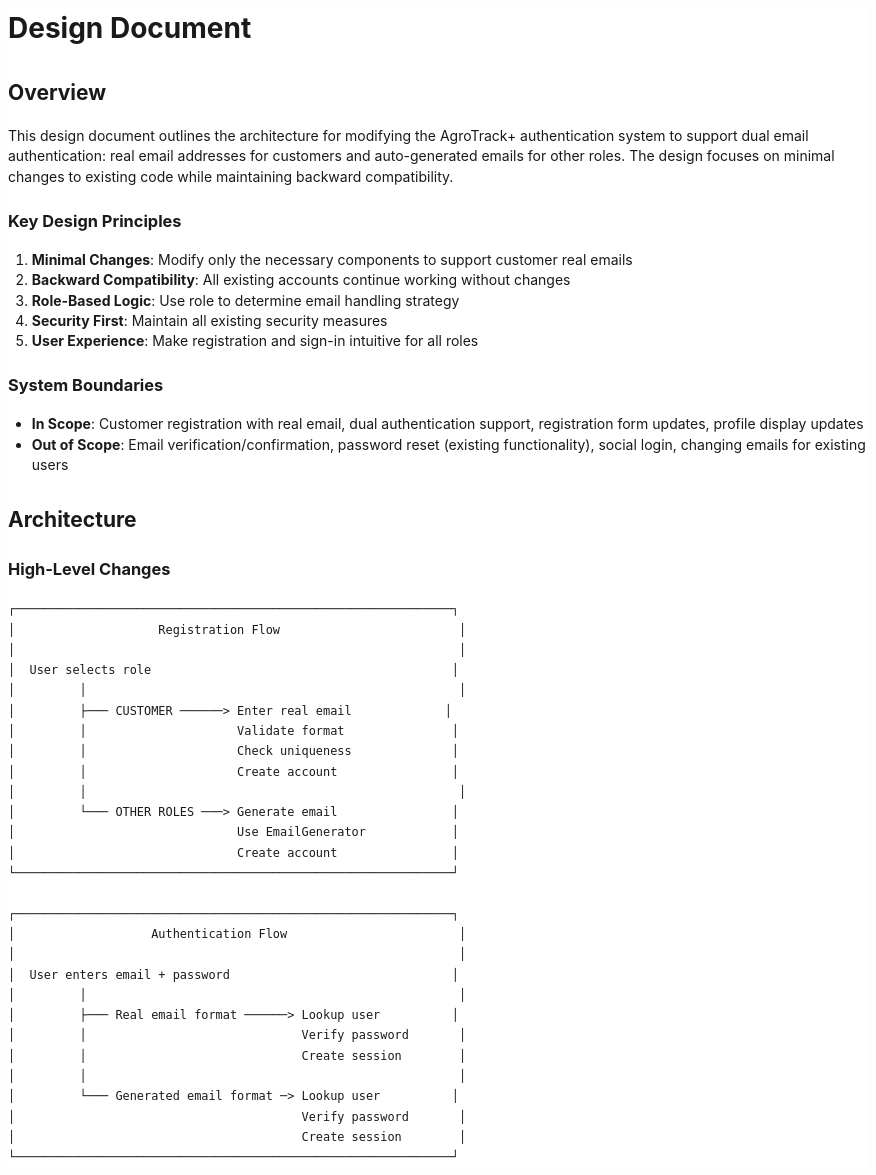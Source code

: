 # Design Document

## Overview

This design document outlines the architecture for modifying the AgroTrack+ authentication system to support dual email authentication: real email addresses for customers and auto-generated emails for other roles. The design focuses on minimal changes to existing code while maintaining backward compatibility.

### Key Design Principles

1. **Minimal Changes**: Modify only the necessary components to support customer real emails
2. **Backward Compatibility**: All existing accounts continue working without changes
3. **Role-Based Logic**: Use role to determine email handling strategy
4. **Security First**: Maintain all existing security measures
5. **User Experience**: Make registration and sign-in intuitive for all roles

### System Boundaries

- **In Scope**: Customer registration with real email, dual authentication support, registration form updates, profile display updates
- **Out of Scope**: Email verification/confirmation, password reset (existing functionality), social login, changing emails for existing users

## Architecture

### High-Level Changes

```
┌─────────────────────────────────────────────────────────────┐
│                    Registration Flow                         │
│                                                              │
│  User selects role                                          │
│         │                                                    │
│         ├─── CUSTOMER ──────> Enter real email             │
│         │                     Validate format               │
│         │                     Check uniqueness              │
│         │                     Create account                │
│         │                                                    │
│         └─── OTHER ROLES ───> Generate email                │
│                               Use EmailGenerator            │
│                               Create account                │
└─────────────────────────────────────────────────────────────┘

┌─────────────────────────────────────────────────────────────┐
│                   Authentication Flow                        │
│                                                              │
│  User enters email + password                               │
│         │                                                    │
│         ├─── Real email format ──────> Lookup user          │
│         │                              Verify password       │
│         │                              Create session        │
│         │                                                    │
│         └─── Generated email format ─> Lookup user          │
│                                        Verify password       │
│                                        Create session        │
└─────────────────────────────────────────────────────────────┘
```
